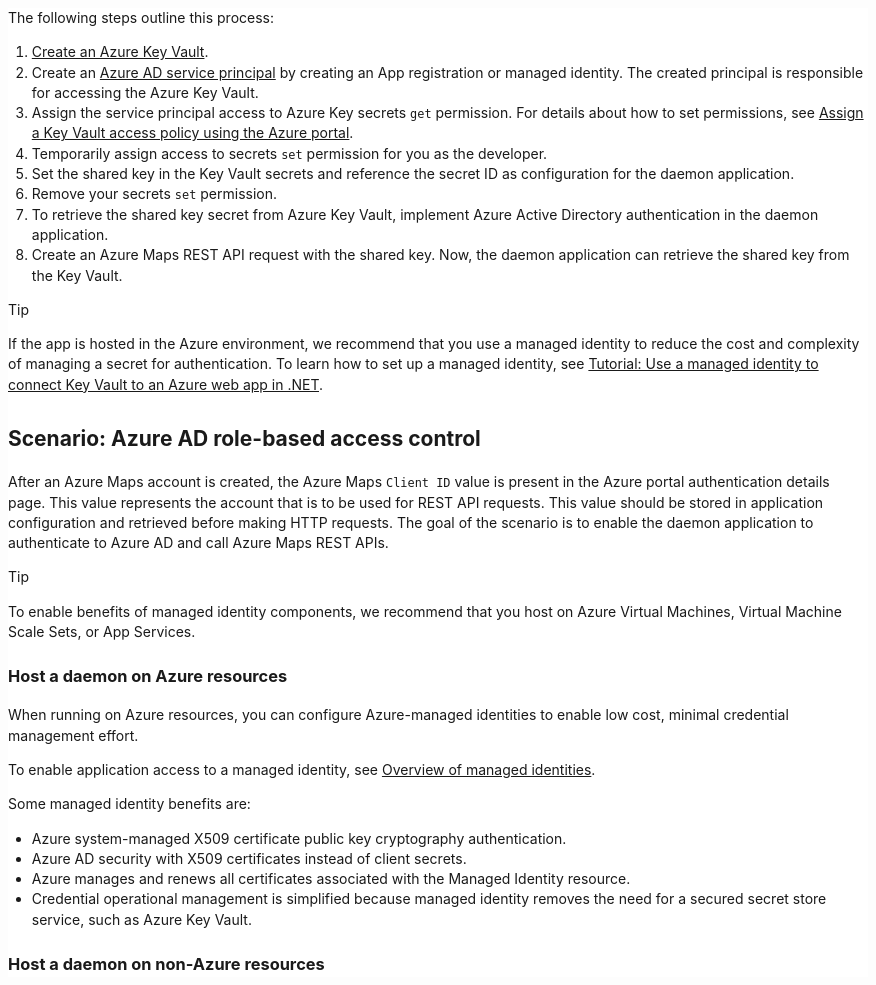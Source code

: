 The following steps outline this process:

1. [Create an Azure Key Vault](../key-vault/general/quick-create-portal.md).
2. Create an [Azure AD service principal](../active-directory/fundamentals/service-accounts-principal.md) by creating an App registration or managed identity. The created principal is responsible for accessing the Azure Key Vault.
3. Assign the service principal access to Azure Key secrets `get` permission. For details about how to set permissions, see [Assign a Key Vault access policy using the Azure portal](../key-vault/general/assign-access-policy-portal.md).
4. Temporarily assign access to secrets `set` permission for you as the developer.
5. Set the shared key in the Key Vault secrets and reference the secret ID as configuration for the daemon application.
6. Remove your secrets `set` permission.
7. To retrieve the shared key secret from Azure Key Vault, implement Azure Active Directory authentication in the daemon application.
8. Create an Azure Maps REST API request with the shared key.
Now, the daemon application can retrieve the shared key from the Key Vault.

> [!TIP]
> If the app is hosted in the Azure environment, we recommend that you use a managed identity to reduce the cost and complexity of managing a secret for authentication. To learn how to set up a managed identity, see [Tutorial: Use a managed identity to connect Key Vault to an Azure web app in .NET](../key-vault/general/tutorial-net-create-vault-azure-web-app.md).

## Scenario: Azure AD role-based access control

After an Azure Maps account is created, the Azure Maps `Client ID` value is present in the Azure portal authentication details page. This value represents the account that is to be used for REST API requests. This value should be stored in application configuration and retrieved before making HTTP requests. The goal of the scenario is to enable the daemon application to authenticate to Azure AD and call Azure Maps REST APIs.

> [!TIP]
>To enable benefits of managed identity components, we recommend that you host on Azure Virtual Machines, Virtual Machine Scale Sets, or App Services.

### Host a daemon on Azure resources

When running on Azure resources, you can configure Azure-managed identities to enable low cost, minimal credential management effort.

To enable application access to a managed identity, see [Overview of managed identities](../active-directory/managed-identities-azure-resources/overview.md).

Some managed identity benefits are:

- Azure system-managed X509 certificate public key cryptography authentication.
- Azure AD security with X509 certificates instead of client secrets.
- Azure manages and renews all certificates associated with the Managed Identity resource.
- Credential operational management is simplified because managed identity removes the need for a secured secret store service, such as Azure Key Vault.

### Host a daemon on non-Azure resources
